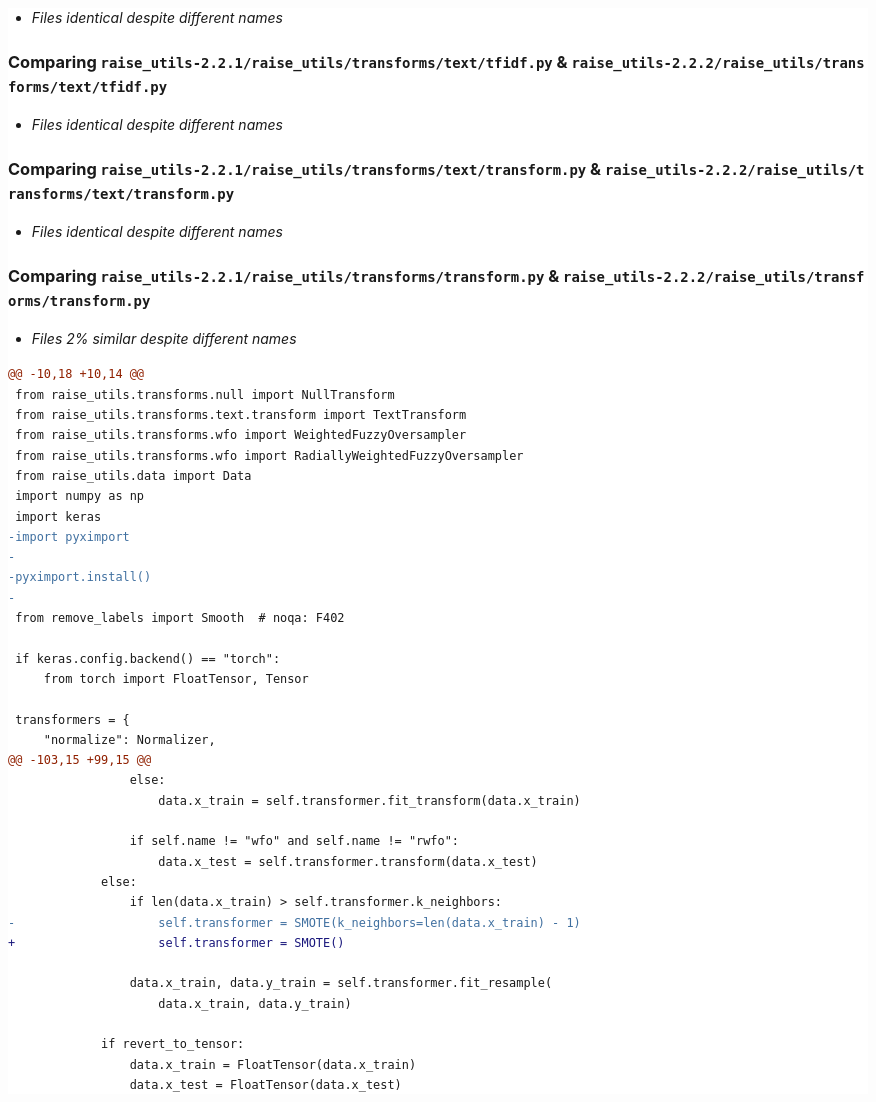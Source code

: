  * *Files identical despite different names*

### Comparing `raise_utils-2.2.1/raise_utils/transforms/text/tfidf.py` & `raise_utils-2.2.2/raise_utils/transforms/text/tfidf.py`

 * *Files identical despite different names*

### Comparing `raise_utils-2.2.1/raise_utils/transforms/text/transform.py` & `raise_utils-2.2.2/raise_utils/transforms/text/transform.py`

 * *Files identical despite different names*

### Comparing `raise_utils-2.2.1/raise_utils/transforms/transform.py` & `raise_utils-2.2.2/raise_utils/transforms/transform.py`

 * *Files 2% similar despite different names*

```diff
@@ -10,18 +10,14 @@
 from raise_utils.transforms.null import NullTransform
 from raise_utils.transforms.text.transform import TextTransform
 from raise_utils.transforms.wfo import WeightedFuzzyOversampler
 from raise_utils.transforms.wfo import RadiallyWeightedFuzzyOversampler
 from raise_utils.data import Data
 import numpy as np
 import keras
-import pyximport
-
-pyximport.install()
-
 from remove_labels import Smooth  # noqa: F402
 
 if keras.config.backend() == "torch":
     from torch import FloatTensor, Tensor
 
 transformers = {
     "normalize": Normalizer,
@@ -103,15 +99,15 @@
                 else:
                     data.x_train = self.transformer.fit_transform(data.x_train)
 
                 if self.name != "wfo" and self.name != "rwfo":
                     data.x_test = self.transformer.transform(data.x_test)
             else:
                 if len(data.x_train) > self.transformer.k_neighbors:
-                    self.transformer = SMOTE(k_neighbors=len(data.x_train) - 1)
+                    self.transformer = SMOTE()
 
                 data.x_train, data.y_train = self.transformer.fit_resample(
                     data.x_train, data.y_train)
 
             if revert_to_tensor:
                 data.x_train = FloatTensor(data.x_train)
                 data.x_test = FloatTensor(data.x_test)
```
